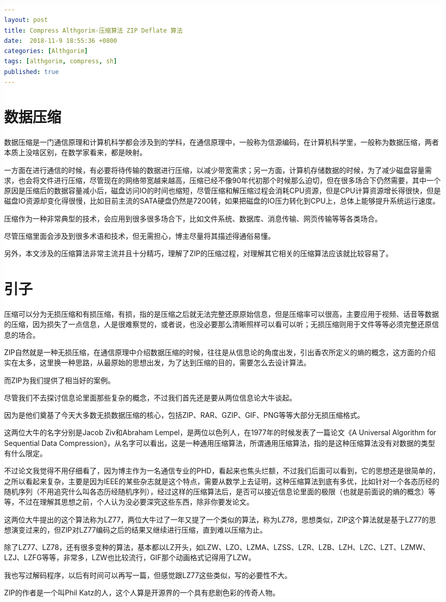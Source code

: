 ```yaml
---
layout: post
title: Compress Althgorim-压缩算法 ZIP Deflate 算法
date:  2018-11-9 18:55:36 +0800
categories: [Althgorim]
tags: [althgorim, compress, sh]
published: true
---
```


# 数据压缩

数据压缩是一门通信原理和计算机科学都会涉及到的学科，在通信原理中，一般称为信源编码，在计算机科学里，一般称为数据压缩，两者本质上没啥区别，在数学家看来，都是映射。

一方面在进行通信的时候，有必要将待传输的数据进行压缩，以减少带宽需求；另一方面，计算机存储数据的时候，为了减少磁盘容量需求，也会将文件进行压缩，尽管现在的网络带宽越来越高，压缩已经不像90年代初那个时候那么迫切，但在很多场合下仍然需要，其中一个原因是压缩后的数据容量减小后，磁盘访问IO的时间也缩短，尽管压缩和解压缩过程会消耗CPU资源，但是CPU计算资源增长得很快，但是磁盘IO资源却变化得很慢，比如目前主流的SATA硬盘仍然是7200转，如果把磁盘的IO压力转化到CPU上，总体上能够提升系统运行速度。

压缩作为一种非常典型的技术，会应用到很多很多场合下，比如文件系统、数据库、消息传输、网页传输等等各类场合。

尽管压缩里面会涉及到很多术语和技术，但无需担心，博主尽量将其描述得通俗易懂。

另外，本文涉及的压缩算法非常主流并且十分精巧，理解了ZIP的压缩过程，对理解其它相关的压缩算法应该就比较容易了。

# 引子

压缩可以分为无损压缩和有损压缩，有损，指的是压缩之后就无法完整还原原始信息，但是压缩率可以很高，主要应用于视频、话音等数据的压缩，因为损失了一点信息，人是很难察觉的，或者说，也没必要那么清晰照样可以看可以听；无损压缩则用于文件等等必须完整还原信息的场合。

ZIP自然就是一种无损压缩，在通信原理中介绍数据压缩的时候，往往是从信息论的角度出发，引出香农所定义的熵的概念，这方面的介绍实在太多，这里换一种思路，从最原始的思想出发，为了达到压缩的目的，需要怎么去设计算法。

而ZIP为我们提供了相当好的案例。

尽管我们不去探讨信息论里面那些复杂的概念，不过我们首先还是要从两位信息论大牛谈起。

因为是他们奠基了今天大多数无损数据压缩的核心，包括ZIP、RAR、GZIP、GIF、PNG等等大部分无损压缩格式。

这两位大牛的名字分别是Jacob Ziv和Abraham Lempel，是两位以色列人，在1977年的时候发表了一篇论文《A Universal Algorithm for Sequential Data Compression》，从名字可以看出，这是一种通用压缩算法，所谓通用压缩算法，指的是这种压缩算法没有对数据的类型有什么限定。

不过论文我觉得不用仔细看了，因为博主作为一名通信专业的PHD，看起来也焦头烂额，不过我们后面可以看到，它的思想还是很简单的，之所以看起来复杂，主要是因为IEEE的某些杂志就是这个特点，需要从数学上去证明，这种压缩算法到底有多优，比如针对一个各态历经的随机序列（不用追究什么叫各态历经随机序列），经过这样的压缩算法后，是否可以接近信息论里面的极限（也就是前面说的熵的概念）等等，不过在理解其思想之前，个人认为没必要深究这些东西，除非你要发论文。

这两位大牛提出的这个算法称为LZ77，两位大牛过了一年又提了一个类似的算法，称为LZ78，思想类似，ZIP这个算法就是基于LZ77的思想演变过来的，但ZIP对LZ77编码之后的结果又继续进行压缩，直到难以压缩为止。

除了LZ77、LZ78，还有很多变种的算法，基本都以LZ开头，如LZW、LZO、LZMA、LZSS、LZR、LZB、LZH、LZC、LZT、LZMW、LZJ、LZFG等等，非常多，LZW也比较流行，GIF那个动画格式记得用了LZW。

我也写过解码程序，以后有时间可以再写一篇，但感觉跟LZ77这些类似，写的必要性不大。

ZIP的作者是一个叫Phil Katz的人，这个人算是开源界的一个具有悲剧色彩的传奇人物。
